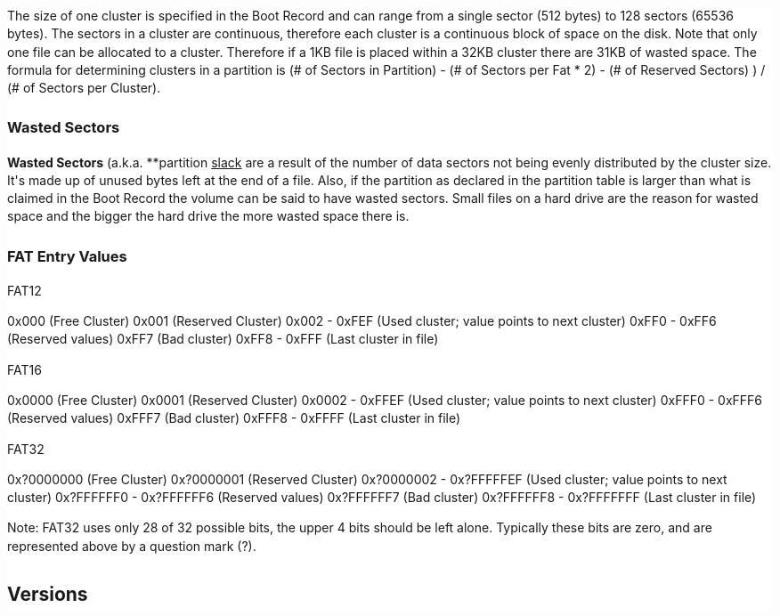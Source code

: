 The size of one cluster is specified in the Boot Record and can range
from a single sector (512 bytes) to 128 sectors (65536 bytes). The
sectors in a cluster are continuous, therefore each cluster is a
continuous block of space on the disk. Note that only one file can be
allocated to a cluster. Therefore if a 1KB file is placed within a 32KB
cluster there are 31KB of wasted space. The formula for determining
clusters in a partition is (# of Sectors in Partition) - (# of Sectors
per Fat \* 2) - (# of Reserved Sectors) ) / (# of Sectors per Cluster).

### Wasted Sectors

**Wasted Sectors** (a.k.a. **partition [slack](slack.md) are
a result of the number of data sectors not being evenly distributed by
the cluster size. It's made up of unused bytes left at the end of a
file. Also, if the partition as declared in the partition table is
larger than what is claimed in the Boot Record the volume can be said to
have wasted sectors. Small files on a hard drive are the reason for
wasted space and the bigger the hard drive the more wasted space there
is.

### FAT Entry Values


FAT12

0x000 (Free Cluster)
0x001 (Reserved Cluster)
0x002 - 0xFEF (Used cluster; value points to next cluster)
0xFF0 - 0xFF6 (Reserved values)
0xFF7 (Bad cluster)
0xFF8 - 0xFFF (Last cluster in file)

FAT16

0x0000 (Free Cluster)
0x0001 (Reserved Cluster)
0x0002 - 0xFFEF (Used cluster; value points to next cluster)
0xFFF0 - 0xFFF6 (Reserved values)
0xFFF7 (Bad cluster)
0xFFF8 - 0xFFFF (Last cluster in file)

FAT32

0x?0000000 (Free Cluster)
0x?0000001 (Reserved Cluster)
0x?0000002 - 0x?FFFFFEF (Used cluster; value points to next cluster)
0x?FFFFFF0 - 0x?FFFFFF6 (Reserved values)
0x?FFFFFF7 (Bad cluster)
0x?FFFFFF8 - 0x?FFFFFFF (Last cluster in file)

Note: FAT32 uses only 28 of 32 possible bits, the upper 4 bits should be
left alone. Typically these bits are zero, and are represented above by
a question mark (?).

## Versions
